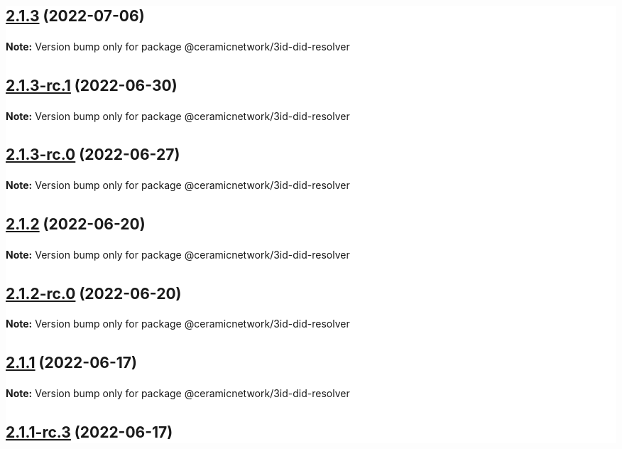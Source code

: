 ## [2.1.3](https://github.com/ceramicnetwork/js-ceramic/compare/@ceramicnetwork/3id-did-resolver@2.1.3-rc.1...@ceramicnetwork/3id-did-resolver@2.1.3) (2022-07-06)

**Note:** Version bump only for package @ceramicnetwork/3id-did-resolver





## [2.1.3-rc.1](https://github.com/ceramicnetwork/js-ceramic/compare/@ceramicnetwork/3id-did-resolver@2.1.3-rc.0...@ceramicnetwork/3id-did-resolver@2.1.3-rc.1) (2022-06-30)

**Note:** Version bump only for package @ceramicnetwork/3id-did-resolver





## [2.1.3-rc.0](/compare/@ceramicnetwork/3id-did-resolver@2.1.2...@ceramicnetwork/3id-did-resolver@2.1.3-rc.0) (2022-06-27)

**Note:** Version bump only for package @ceramicnetwork/3id-did-resolver





## [2.1.2](/compare/@ceramicnetwork/3id-did-resolver@2.1.2-rc.0...@ceramicnetwork/3id-did-resolver@2.1.2) (2022-06-20)

**Note:** Version bump only for package @ceramicnetwork/3id-did-resolver





## [2.1.2-rc.0](/compare/@ceramicnetwork/3id-did-resolver@2.1.1...@ceramicnetwork/3id-did-resolver@2.1.2-rc.0) (2022-06-20)

**Note:** Version bump only for package @ceramicnetwork/3id-did-resolver





## [2.1.1](/compare/@ceramicnetwork/3id-did-resolver@2.1.1-rc.3...@ceramicnetwork/3id-did-resolver@2.1.1) (2022-06-17)

**Note:** Version bump only for package @ceramicnetwork/3id-did-resolver





## [2.1.1-rc.3](/compare/@ceramicnetwork/3id-did-resolver@2.1.1-rc.2...@ceramicnetwork/3id-did-resolver@2.1.1-rc.3) (2022-06-17)
